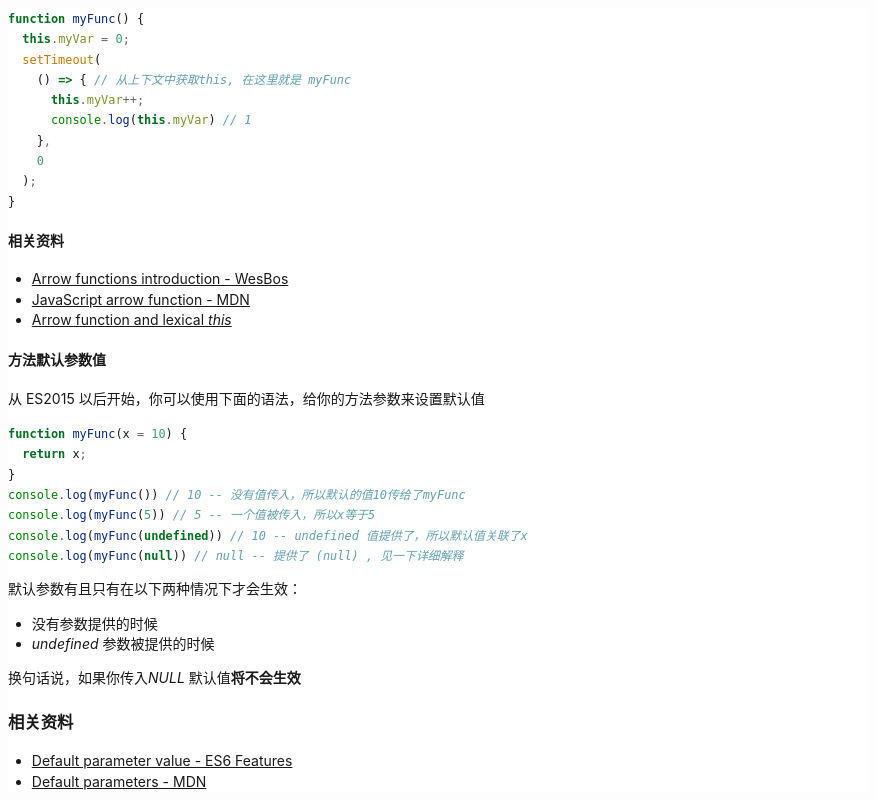 ```js
function myFunc() {
  this.myVar = 0;
  setTimeout(
    () => { // 从上下文中获取this, 在这里就是 myFunc
      this.myVar++;
      console.log(this.myVar) // 1
    },
    0
  );
}
```

#### 相关资料

- [Arrow functions introduction - WesBos](http://wesbos.com/arrow-functions/)
- [JavaScript arrow function - MDN](https://developer.mozilla.org/en-US/docs/Web/JavaScript/Reference/Functions/Arrow_functions)
- [Arrow function and lexical *this*](https://hackernoon.com/javascript-es6-arrow-functions-and-lexical-this-f2a3e2a5e8c4)

#### 方法默认参数值

从 ES2015 以后开始，你可以使用下面的语法，给你的方法参数来设置默认值

```js
function myFunc(x = 10) {
  return x;
}
console.log(myFunc()) // 10 -- 没有值传入，所以默认的值10传给了myFunc
console.log(myFunc(5)) // 5 -- 一个值被传入，所以x等于5 
console.log(myFunc(undefined)) // 10 -- undefined 值提供了，所以默认值关联了x
console.log(myFunc(null)) // null -- 提供了 (null) , 见一下详细解释
```
默认参数有且只有在以下两种情况下才会生效：
- 没有参数提供的时候
- *undefined* 参数被提供的时候

换句话说，如果你传入*NULL* 默认值**将不会生效**
### 相关资料
- [Default parameter value - ES6 Features](http://es6-features.org/#DefaultParameterValues)
- [Default parameters - MDN](https://developer.mozilla.org/en-US/docs/Web/JavaScript/Reference/Functions/Default_parameters)
